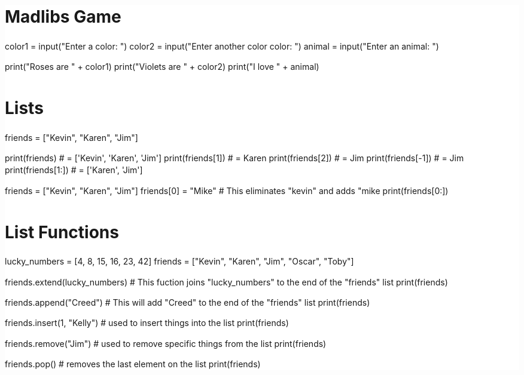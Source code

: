 



# Madlibs Game

color1 = input("Enter a color: ")
color2 = input("Enter another color color: ")
animal = input("Enter an animal: ")


print("Roses are " + color1)
print("Violets are " + color2)
print("I love " + animal)





# Lists

friends = ["Kevin", "Karen", "Jim"]

print(friends) # = ['Kevin', 'Karen', 'Jim']
print(friends[1]) # = Karen
print(friends[2]) # = Jim
print(friends[-1]) # = Jim
print(friends[1:]) # = ['Karen', 'Jim']

friends = ["Kevin", "Karen", "Jim"]
friends[0] = "Mike" # This eliminates "kevin" and adds "mike
print(friends[0:])





# List Functions

lucky_numbers = [4, 8, 15, 16, 23, 42]
friends = ["Kevin", "Karen", "Jim", "Oscar", "Toby"]

friends.extend(lucky_numbers) # This fuction joins "lucky_numbers" to the end of the "friends" list
print(friends)

friends.append("Creed") # This will add "Creed" to the end of the "friends" list
print(friends)

friends.insert(1, "Kelly") # used to insert things into the list
print(friends)

friends.remove("Jim") # used to remove specific things from the list
print(friends)

friends.pop()  # removes the last element on the list
print(friends)


